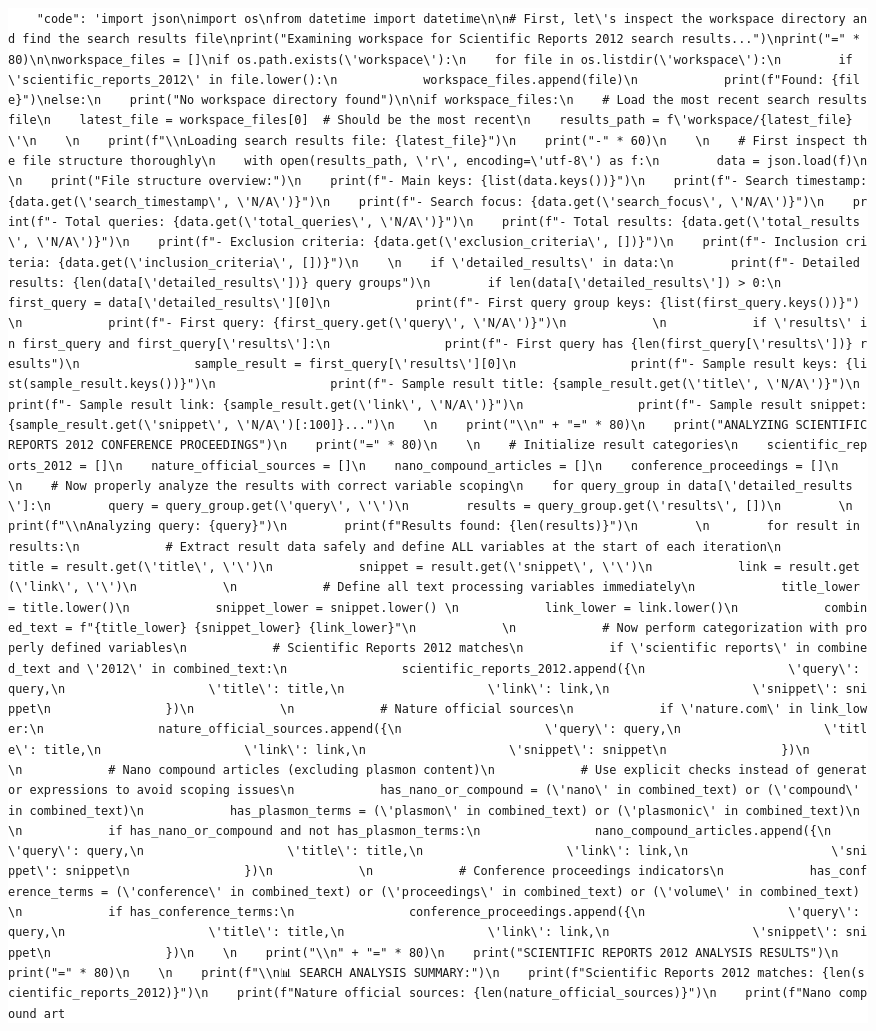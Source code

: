 ```
    "code": 'import json\nimport os\nfrom datetime import datetime\n\n# First, let\'s inspect the workspace directory and find the search results file\nprint("Examining workspace for Scientific Reports 2012 search results...")\nprint("=" * 80)\n\nworkspace_files = []\nif os.path.exists(\'workspace\'):\n    for file in os.listdir(\'workspace\'):\n        if \'scientific_reports_2012\' in file.lower():\n            workspace_files.append(file)\n            print(f"Found: {file}")\nelse:\n    print("No workspace directory found")\n\nif workspace_files:\n    # Load the most recent search results file\n    latest_file = workspace_files[0]  # Should be the most recent\n    results_path = f\'workspace/{latest_file}\'\n    \n    print(f"\\nLoading search results file: {latest_file}")\n    print("-" * 60)\n    \n    # First inspect the file structure thoroughly\n    with open(results_path, \'r\', encoding=\'utf-8\') as f:\n        data = json.load(f)\n    \n    print("File structure overview:")\n    print(f"- Main keys: {list(data.keys())}")\n    print(f"- Search timestamp: {data.get(\'search_timestamp\', \'N/A\')}")\n    print(f"- Search focus: {data.get(\'search_focus\', \'N/A\')}")\n    print(f"- Total queries: {data.get(\'total_queries\', \'N/A\')}")\n    print(f"- Total results: {data.get(\'total_results\', \'N/A\')}")\n    print(f"- Exclusion criteria: {data.get(\'exclusion_criteria\', [])}")\n    print(f"- Inclusion criteria: {data.get(\'inclusion_criteria\', [])}")\n    \n    if \'detailed_results\' in data:\n        print(f"- Detailed results: {len(data[\'detailed_results\'])} query groups")\n        if len(data[\'detailed_results\']) > 0:\n            first_query = data[\'detailed_results\'][0]\n            print(f"- First query group keys: {list(first_query.keys())}")\n            print(f"- First query: {first_query.get(\'query\', \'N/A\')}")\n            \n            if \'results\' in first_query and first_query[\'results\']:\n                print(f"- First query has {len(first_query[\'results\'])} results")\n                sample_result = first_query[\'results\'][0]\n                print(f"- Sample result keys: {list(sample_result.keys())}")\n                print(f"- Sample result title: {sample_result.get(\'title\', \'N/A\')}")\n                print(f"- Sample result link: {sample_result.get(\'link\', \'N/A\')}")\n                print(f"- Sample result snippet: {sample_result.get(\'snippet\', \'N/A\')[:100]}...")\n    \n    print("\\n" + "=" * 80)\n    print("ANALYZING SCIENTIFIC REPORTS 2012 CONFERENCE PROCEEDINGS")\n    print("=" * 80)\n    \n    # Initialize result categories\n    scientific_reports_2012 = []\n    nature_official_sources = []\n    nano_compound_articles = []\n    conference_proceedings = []\n    \n    # Now properly analyze the results with correct variable scoping\n    for query_group in data[\'detailed_results\']:\n        query = query_group.get(\'query\', \'\')\n        results = query_group.get(\'results\', [])\n        \n        print(f"\\nAnalyzing query: {query}")\n        print(f"Results found: {len(results)}")\n        \n        for result in results:\n            # Extract result data safely and define ALL variables at the start of each iteration\n            title = result.get(\'title\', \'\')\n            snippet = result.get(\'snippet\', \'\')\n            link = result.get(\'link\', \'\')\n            \n            # Define all text processing variables immediately\n            title_lower = title.lower()\n            snippet_lower = snippet.lower() \n            link_lower = link.lower()\n            combined_text = f"{title_lower} {snippet_lower} {link_lower}"\n            \n            # Now perform categorization with properly defined variables\n            # Scientific Reports 2012 matches\n            if \'scientific reports\' in combined_text and \'2012\' in combined_text:\n                scientific_reports_2012.append({\n                    \'query\': query,\n                    \'title\': title,\n                    \'link\': link,\n                    \'snippet\': snippet\n                })\n            \n            # Nature official sources\n            if \'nature.com\' in link_lower:\n                nature_official_sources.append({\n                    \'query\': query,\n                    \'title\': title,\n                    \'link\': link,\n                    \'snippet\': snippet\n                })\n            \n            # Nano compound articles (excluding plasmon content)\n            # Use explicit checks instead of generator expressions to avoid scoping issues\n            has_nano_or_compound = (\'nano\' in combined_text) or (\'compound\' in combined_text)\n            has_plasmon_terms = (\'plasmon\' in combined_text) or (\'plasmonic\' in combined_text)\n            \n            if has_nano_or_compound and not has_plasmon_terms:\n                nano_compound_articles.append({\n                    \'query\': query,\n                    \'title\': title,\n                    \'link\': link,\n                    \'snippet\': snippet\n                })\n            \n            # Conference proceedings indicators\n            has_conference_terms = (\'conference\' in combined_text) or (\'proceedings\' in combined_text) or (\'volume\' in combined_text)\n            if has_conference_terms:\n                conference_proceedings.append({\n                    \'query\': query,\n                    \'title\': title,\n                    \'link\': link,\n                    \'snippet\': snippet\n                })\n    \n    print("\\n" + "=" * 80)\n    print("SCIENTIFIC REPORTS 2012 ANALYSIS RESULTS")\n    print("=" * 80)\n    \n    print(f"\\n📊 SEARCH ANALYSIS SUMMARY:")\n    print(f"Scientific Reports 2012 matches: {len(scientific_reports_2012)}")\n    print(f"Nature official sources: {len(nature_official_sources)}")\n    print(f"Nano compound art
```